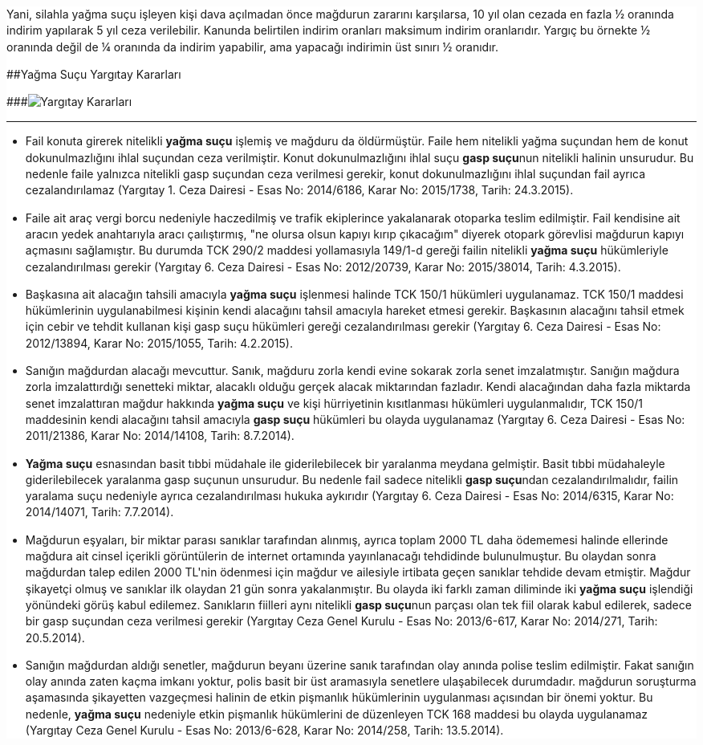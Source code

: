 Yani, silahla yağma suçu işleyen kişi dava açılmadan önce mağdurun zararını karşılarsa, 10 yıl olan cezada en fazla ½ oranında indirim yapılarak 5 yıl ceza verilebilir. Kanunda belirtilen indirim oranları maksimum indirim oranlarıdır. Yargıç bu örnekte ½ oranında değil de ¼ oranında da indirim yapabilir, ama yapacağı indirimin üst sınırı ½ oranıdır.



##Yağma Suçu Yargıtay Kararları    

###![Yargıtay Kararları](https://camo.githubusercontent.com/2be050aa667abd3bc8a34e3fc9904851c84d4105/687474703a2f2f692e68697a6c69726573696d2e636f6d2f5a5672796e612e6a7067 "Yağma Suçu Yargıtay Kararları")

---

* Fail konuta girerek nitelikli **yağma suçu** işlemiş ve mağduru da öldürmüştür. Faile hem nitelikli yağma suçundan hem de konut dokunulmazlığını ihlal suçundan ceza verilmiştir. Konut dokunulmazlığını ihlal suçu **gasp suçu**nun nitelikli halinin unsurudur. Bu nedenle faile yalnızca nitelikli gasp suçundan ceza verilmesi gerekir, konut dokunulmazlığını ihlal suçundan fail ayrıca cezalandırılamaz (Yargıtay 1. Ceza Dairesi - Esas No: 2014/6186, Karar No: 2015/1738, Tarih: 24.3.2015).

* Faile ait araç vergi borcu nedeniyle haczedilmiş ve trafik ekiplerince yakalanarak otoparka teslim edilmiştir. Fail kendisine ait aracın yedek anahtarıyla aracı çaılıştırmış, "ne olursa olsun kapıyı kırıp çıkacağım" diyerek otopark görevlisi mağdurun kapıyı açmasını sağlamıştır. Bu durumda TCK 290/2 maddesi yollamasıyla 149/1-d gereği failin nitelikli **yağma suçu** hükümleriyle cezalandırılması gerekir (Yargıtay 6. Ceza Dairesi - Esas No: 2012/20739, Karar No: 2015/38014, Tarih: 4.3.2015).

* Başkasına ait alacağın tahsili amacıyla **yağma suçu** işlenmesi halinde TCK 150/1 hükümleri uygulanamaz. TCK 150/1 maddesi hükümlerinin uygulanabilmesi kişinin kendi alacağını tahsil amacıyla hareket etmesi gerekir. Başkasının alacağını tahsil etmek için cebir ve tehdit kullanan kişi gasp suçu hükümleri gereği cezalandırılması gerekir (Yargıtay 6. Ceza Dairesi - Esas No: 2012/13894, Karar No: 2015/1055, Tarih: 4.2.2015).

* Sanığın mağdurdan alacağı mevcuttur. Sanık, mağduru zorla kendi evine sokarak zorla senet imzalatmıştır. Sanığın mağdura zorla imzalattırdığı senetteki miktar, alacaklı olduğu gerçek alacak miktarından fazladır. Kendi alacağından daha fazla miktarda senet imzalattıran mağdur hakkında **yağma suçu** ve kişi hürriyetinin kısıtlanması hükümleri uygulanmalıdır, TCK 150/1 maddesinin kendi alacağını tahsil amacıyla **gasp suçu** hükümleri bu olayda uygulanamaz (Yargıtay 6. Ceza Dairesi - Esas No: 2011/21386, Karar No: 2014/14108, Tarih: 8.7.2014).


* **Yağma suçu** esnasından basit tıbbi müdahale ile giderilebilecek bir yaralanma meydana gelmiştir. Basit tıbbi müdahaleyle giderilebilecek yaralanma gasp suçunun unsurudur. Bu nedenle fail sadece nitelikli **gasp suçu**ndan cezalandırılmalıdır, failin yaralama suçu nedeniyle ayrıca cezalandırılması hukuka aykırıdır (Yargıtay 6. Ceza Dairesi - Esas No: 2014/6315, Karar No: 2014/14071, Tarih: 7.7.2014).

* Mağdurun eşyaları, bir miktar parası sanıklar tarafından alınmış, ayrıca toplam 2000 TL daha ödememesi halinde ellerinde mağdura ait cinsel içerikli görüntülerin de internet ortamında yayınlanacağı tehdidinde bulunulmuştur. Bu olaydan sonra mağdurdan talep edilen 2000 TL'nin ödenmesi için mağdur ve ailesiyle irtibata geçen sanıklar tehdide devam etmiştir. Mağdur şikayetçi olmuş ve sanıklar ilk olaydan 21 gün sonra yakalanmıştır. Bu olayda iki farklı zaman diliminde iki **yağma suçu** işlendiği yönündeki görüş kabul edilemez. Sanıkların fiilleri aynı nitelikli **gasp suçu**nun parçası olan tek fiil olarak kabul edilerek, sadece bir gasp suçundan ceza verilmesi gerekir (Yargıtay Ceza Genel Kurulu - Esas No: 2013/6-617, Karar No: 2014/271, Tarih: 20.5.2014).

* Sanığın mağdurdan aldığı senetler, mağdurun beyanı üzerine sanık tarafından olay anında polise teslim edilmiştir. Fakat sanığın olay anında zaten kaçma imkanı yoktur, polis basit bir üst aramasıyla senetlere ulaşabilecek durumdadır. mağdurun soruşturma aşamasında şikayetten vazgeçmesi halinin de etkin pişmanlık hükümlerinin uygulanması açısından bir önemi yoktur. Bu nedenle, **yağma suçu** nedeniyle etkin pişmanlık hükümlerini de düzenleyen TCK 168 maddesi bu olayda uygulanamaz (Yargıtay Ceza Genel Kurulu - Esas No: 2013/6-628, Karar No: 2014/258, Tarih: 13.5.2014).
